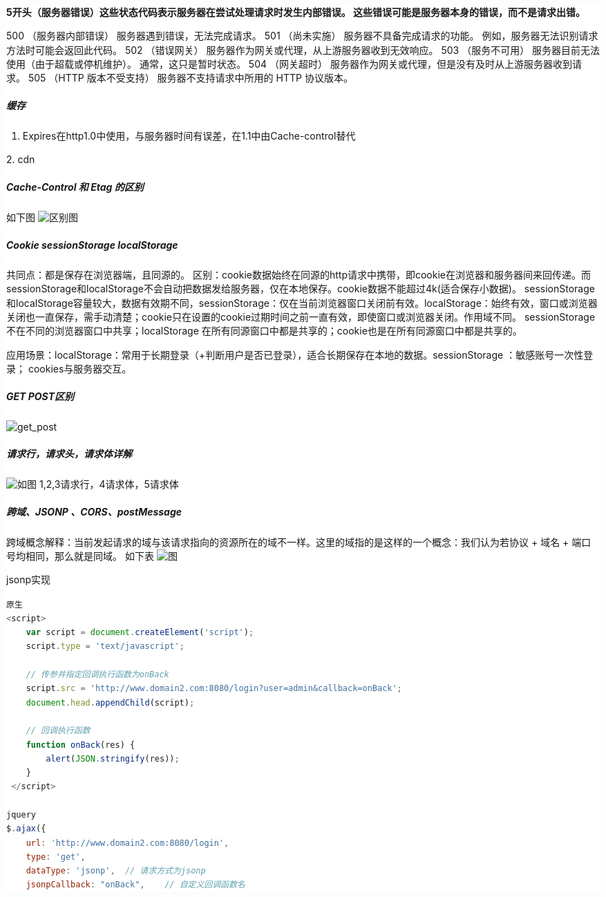 <b>5开头（服务器错误）这些状态代码表示服务器在尝试处理请求时发生内部错误。 这些错误可能是服务器本身的错误，而不是请求出错。</b>

500   （服务器内部错误）  服务器遇到错误，无法完成请求。 
501   （尚未实施） 服务器不具备完成请求的功能。 例如，服务器无法识别请求方法时可能会返回此代码。 
502   （错误网关） 服务器作为网关或代理，从上游服务器收到无效响应。 
503   （服务不可用） 服务器目前无法使用（由于超载或停机维护）。 通常，这只是暂时状态。 
504   （网关超时）  服务器作为网关或代理，但是没有及时从上游服务器收到请求。 
505   （HTTP 版本不受支持） 服务器不支持请求中所用的 HTTP 协议版本。

##### 缓存
1. Expires在http1.0中使用，与服务器时间有误差，在1.1中由Cache-control替代
<meta http-equiv="Cache-Control" content="max-age=7200" />
<meta http-equiv="Expires" content="Mon, 20 Jul 2009 23:00:00 GMT" />
2. cdn

#####  Cache-Control 和 Etag 的区别
如下图
![区别图](https://user-gold-cdn.xitu.io/2018/9/9/165bd6dee12c01a7?w=639&h=205&f=png&s=2025)

##### Cookie sessionStorage  localStorage
共同点：都是保存在浏览器端，且同源的。
区别：cookie数据始终在同源的http请求中携带，即cookie在浏览器和服务器间来回传递。而sessionStorage和localStorage不会自动把数据发给服务器，仅在本地保存。cookie数据不能超过4k(适合保存小数据)。
sessionStorage和localStorage容量较大，数据有效期不同，sessionStorage：仅在当前浏览器窗口关闭前有效。localStorage：始终有效，窗口或浏览器关闭也一直保存，需手动清楚；cookie只在设置的cookie过期时间之前一直有效，即使窗口或浏览器关闭。作用域不同。
sessionStorage不在不同的浏览器窗口中共享；localStorage 在所有同源窗口中都是共享的；cookie也是在所有同源窗口中都是共享的。

应用场景：localStorage：常用于长期登录（+判断用户是否已登录），适合长期保存在本地的数据。sessionStorage ：敏感账号一次性登录； cookies与服务器交互。

##### GET POST区别

![get_post](https://user-gold-cdn.xitu.io/2018/9/9/165bd6dee34a6606?w=808&h=479&f=png&s=36018)
##### 请求行，请求头，请求体详解
![如图](https://user-gold-cdn.xitu.io/2018/9/9/165bd6dedf60ecfd?w=897&h=529&f=jpeg&s=111439)
1,2,3请求行，4请求体，5请求体
##### 跨域、JSONP 、CORS、postMessage
跨域概念解释：当前发起请求的域与该请求指向的资源所在的域不一样。这里的域指的是这样的一个概念：我们认为若协议 + 域名 + 端口号均相同，那么就是同域。
如下表
![图](https://user-gold-cdn.xitu.io/2018/9/9/165bd6dede8a98d1?w=532&h=203&f=png&s=12558)

jsonp实现
```javascript
原生
<script>
    var script = document.createElement('script');
    script.type = 'text/javascript';
 
    // 传参并指定回调执行函数为onBack
    script.src = 'http://www.domain2.com:8080/login?user=admin&callback=onBack';
    document.head.appendChild(script);
 
    // 回调执行函数
    function onBack(res) {
        alert(JSON.stringify(res));
    }
 </script>
 
jquery
$.ajax({
    url: 'http://www.domain2.com:8080/login',
    type: 'get',
    dataType: 'jsonp',  // 请求方式为jsonp
    jsonpCallback: "onBack",    // 自定义回调函数名
```